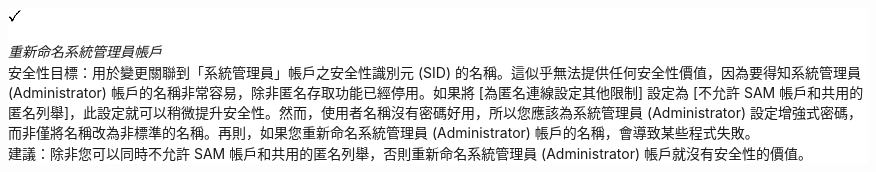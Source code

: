 <img src="images/Dd548221.mnp_tickmark(zh-tw,TechNet.10).gif" /></td>
</tr>
<tr class="odd">
<td style="border:1px solid black;"><em>重新命名系統管理員帳戶</em><br />
安全性目標：用於變更關聯到「系統管理員」帳戶之安全性識別元 (SID) 的名稱。這似乎無法提供任何安全性價值，因為要得知系統管理員 (Administrator) 帳戶的名稱非常容易，除非匿名存取功能已經停用。如果將 [為匿名連線設定其他限制] 設定為 [不允許 SAM 帳戶和共用的匿名列舉]，此設定就可以稍微提升安全性。然而，使用者名稱沒有密碼好用，所以您應該為系統管理員 (Administrator) 設定增強式密碼，而非僅將名稱改為非標準的名稱。再則，如果您重新命名系統管理員 (Administrator) 帳戶的名稱，會導致某些程式失敗。<br />
建議：除非您可以同時不允許 SAM 帳戶和共用的匿名列舉，否則重新命名系統管理員 (Administrator) 帳戶就沒有安全性的價值。</td>
<td style="border:1px solid black;">  </td>
